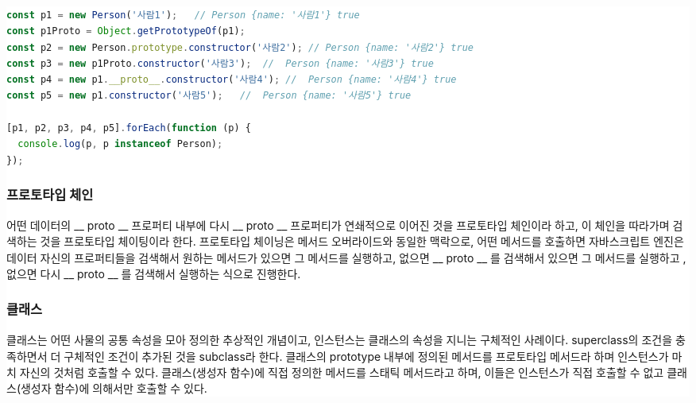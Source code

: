 ```js
const p1 = new Person('사람1');	// Person {name: '사람1'} true
const p1Proto = Object.getPrototypeOf(p1);	
const p2 = new Person.prototype.constructor('사람2');	// Person {name: '사람2'} true
const p3 = new p1Proto.constructor('사람3');	//	Person {name: '사람3'} true
const p4 = new p1.__proto__.constructor('사람4');	//	Person {name: '사람4'} true
const p5 = new p1.constructor('사람5');	//	Person {name: '사람5'} true

[p1, p2, p3, p4, p5].forEach(function (p) {
  console.log(p, p instanceof Person);
});
```
### 프로토타입 체인
어떤 데이터의 __ proto __ 프로퍼티 내부에 다시 __ proto __ 프로퍼티가 연쇄적으로 이어진 것을 프로토타입 체인이라 하고, 이 체인을 따라가며 검색하는 것을 프로토타입 체이팅이라 한다. 프로토타입 체이닝은 메서드 오버라이드와 동일한 맥락으로, 어떤 메서드를 호출하면 자바스크립트 엔진은 데이터 자신의 프로퍼티들을 검색해서 원하는 메서드가 있으면 그 메서드를 실행하고, 없으면 __ proto __ 를 검색해서 있으면 그 메서드를 실행하고 ,없으면 다시 __ proto __ 를 검색해서 실행하는 식으로 진행한다.
### 클래스
클래스는 어떤 사물의 공통 속성을 모아 정의한 추상적인 개념이고, 인스턴스는 클래스의 속성을 지니는 구체적인 사례이다. superclass의 조건을 충족하면서 더 구체적인 조건이 추가된 것을 subclass라 한다.
클래스의 prototype 내부에 정의된 메서드를 프로토타입 메서드라 하며 인스턴스가 마치 자신의 것처럼 호출할 수 있다. 클래스(생성자 함수)에 직접 정의한 메서드를 스태틱 메서드라고 하며, 이들은 인스턴스가 직접 호출할 수 없고 클래스(생성자 함수)에 의해서만 호출할 수 있다.